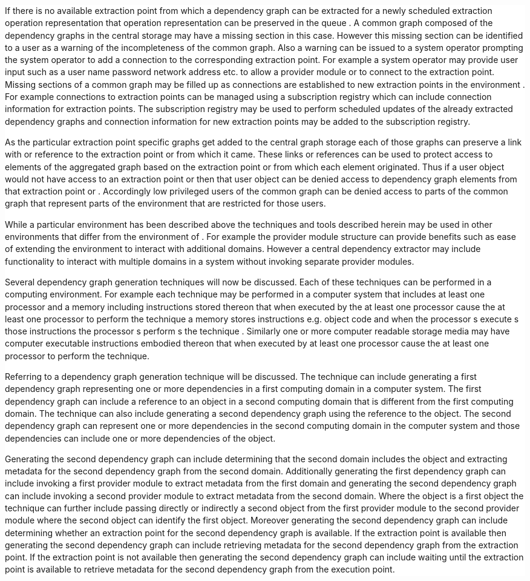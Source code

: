 If there is no available extraction point from which a dependency graph can be extracted for a newly scheduled extraction operation representation that operation representation can be preserved in the queue . A common graph composed of the dependency graphs in the central storage may have a missing section in this case. However this missing section can be identified to a user as a warning of the incompleteness of the common graph. Also a warning can be issued to a system operator prompting the system operator to add a connection to the corresponding extraction point. For example a system operator may provide user input such as a user name password network address etc. to allow a provider module or to connect to the extraction point. Missing sections of a common graph may be filled up as connections are established to new extraction points in the environment . For example connections to extraction points can be managed using a subscription registry which can include connection information for extraction points. The subscription registry may be used to perform scheduled updates of the already extracted dependency graphs and connection information for new extraction points may be added to the subscription registry.

As the particular extraction point specific graphs get added to the central graph storage each of those graphs can preserve a link with or reference to the extraction point or from which it came. These links or references can be used to protect access to elements of the aggregated graph based on the extraction point or from which each element originated. Thus if a user object would not have access to an extraction point or then that user object can be denied access to dependency graph elements from that extraction point or . Accordingly low privileged users of the common graph can be denied access to parts of the common graph that represent parts of the environment that are restricted for those users.

While a particular environment has been described above the techniques and tools described herein may be used in other environments that differ from the environment of . For example the provider module structure can provide benefits such as ease of extending the environment to interact with additional domains. However a central dependency extractor may include functionality to interact with multiple domains in a system without invoking separate provider modules.

Several dependency graph generation techniques will now be discussed. Each of these techniques can be performed in a computing environment. For example each technique may be performed in a computer system that includes at least one processor and a memory including instructions stored thereon that when executed by the at least one processor cause the at least one processor to perform the technique a memory stores instructions e.g. object code and when the processor s execute s those instructions the processor s perform s the technique . Similarly one or more computer readable storage media may have computer executable instructions embodied thereon that when executed by at least one processor cause the at least one processor to perform the technique.

Referring to a dependency graph generation technique will be discussed. The technique can include generating a first dependency graph representing one or more dependencies in a first computing domain in a computer system. The first dependency graph can include a reference to an object in a second computing domain that is different from the first computing domain. The technique can also include generating a second dependency graph using the reference to the object. The second dependency graph can represent one or more dependencies in the second computing domain in the computer system and those dependencies can include one or more dependencies of the object.

Generating the second dependency graph can include determining that the second domain includes the object and extracting metadata for the second dependency graph from the second domain. Additionally generating the first dependency graph can include invoking a first provider module to extract metadata from the first domain and generating the second dependency graph can include invoking a second provider module to extract metadata from the second domain. Where the object is a first object the technique can further include passing directly or indirectly a second object from the first provider module to the second provider module where the second object can identify the first object. Moreover generating the second dependency graph can include determining whether an extraction point for the second dependency graph is available. If the extraction point is available then generating the second dependency graph can include retrieving metadata for the second dependency graph from the extraction point. If the extraction point is not available then generating the second dependency graph can include waiting until the extraction point is available to retrieve metadata for the second dependency graph from the execution point.
